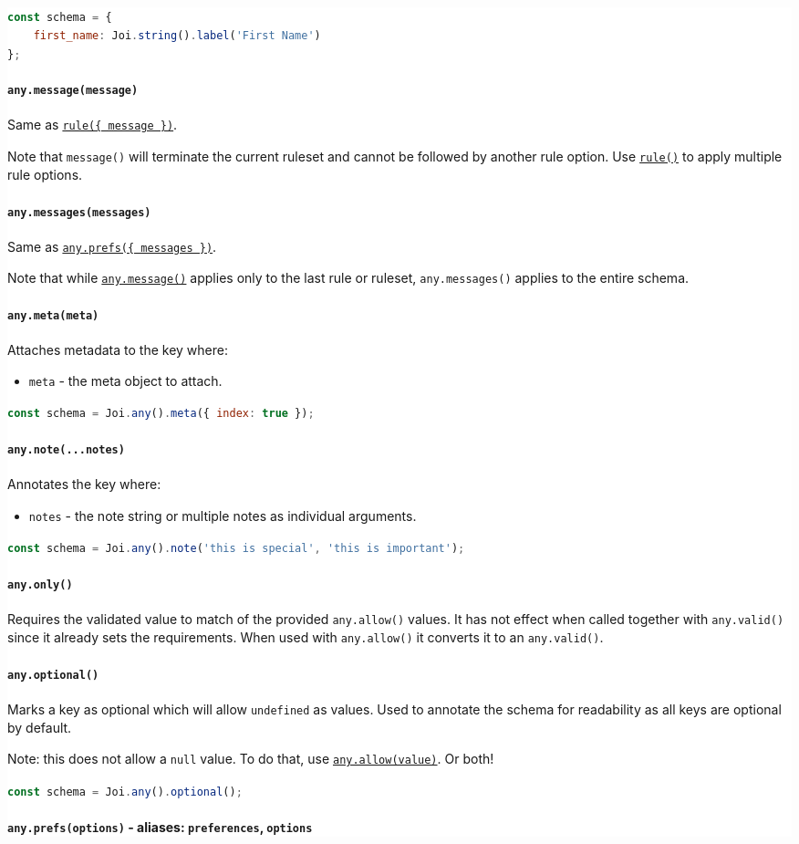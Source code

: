 ```js
const schema = {
    first_name: Joi.string().label('First Name')
};
```

#### `any.message(message)`

Same as [`rule({ message })`](#anyruleoptions).

Note that `message()` will terminate the current ruleset and cannot be followed by another
rule option. Use [`rule()`](#anyruleoptions) to apply multiple rule options.

#### `any.messages(messages)`

Same as [`any.prefs({ messages })`](#anyprefsoptions--aliases-preferences-options).

Note that while [`any.message()`](#anymessagemessage) applies only to the last rule or ruleset, `any.messages()` applies to the entire schema.

#### `any.meta(meta)`

Attaches metadata to the key where:
- `meta` - the meta object to attach.

```js
const schema = Joi.any().meta({ index: true });
```

#### `any.note(...notes)`

Annotates the key where:
- `notes` - the note string or multiple notes as individual arguments.

```js
const schema = Joi.any().note('this is special', 'this is important');
```

#### `any.only()`

Requires the validated value to match of the provided `any.allow()` values. It has not effect when
called together with `any.valid()` since it already sets the requirements. When used with
`any.allow()` it converts it to an `any.valid()`.

#### `any.optional()`

Marks a key as optional which will allow `undefined` as values. Used to annotate the schema for readability as all keys are optional by default.

Note: this does not allow a `null` value. To do that, use [`any.allow(value)`](#anyallowvalue). Or both!

```js
const schema = Joi.any().optional();
```

#### `any.prefs(options)` - aliases: `preferences`, `options`
